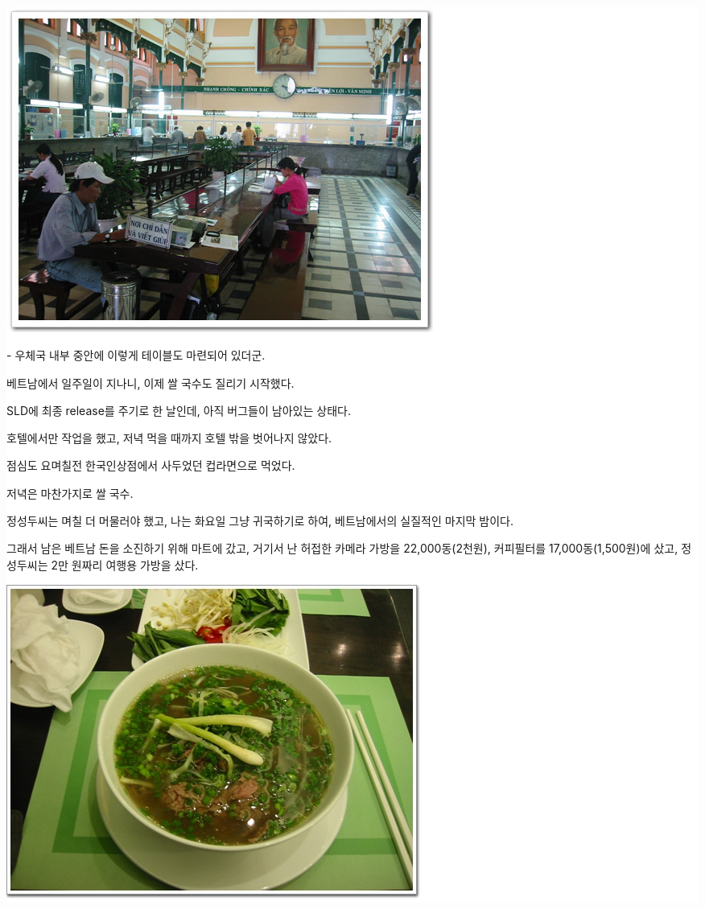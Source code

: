 ![](../pds/201007/30/80/a0109780_4c52321a0a846.jpg)

\- 우체국 내부 중안에 이렇게 테이블도 마련되어 있더군.

베트남에서 일주일이 지나니, 이제 쌀 국수도 질리기 시작했다.

SLD에 최종 release를 주기로 한 날인데, 아직 버그들이 남아있는 상태다.

호텔에서만 작업을 했고, 저녁 먹을 때까지 호텔 밖을 벗어나지 않았다.

점심도 요며칠전 한국인상점에서 사두었던 컵라면으로 먹었다.

저녁은 마찬가지로 쌀 국수.

정성두씨는 며칠 더 머물러야 했고, 나는 화요일 그냥 귀국하기로 하여, 베트남에서의 실질적인 마지막 밤이다.

그래서 남은 베트남 돈을 소진하기 위해 마트에 갔고, 거기서 난 허접한 카메라 가방을 22,000동(2천원), 커피필터를 17,000동(1,500원)에 샀고, 정성두씨는 2만 원짜리 여행용 가방을 샀다.

![](../pds/200902/04/80/a0109780_498979539ebe6.jpg)
